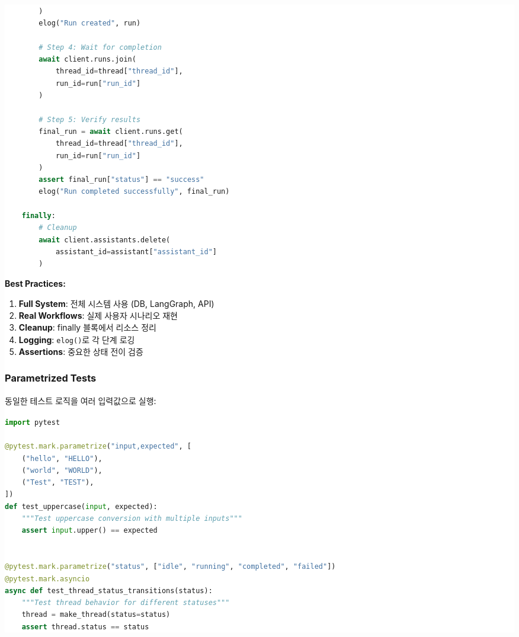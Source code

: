 ```python
        )
        elog("Run created", run)

        # Step 4: Wait for completion
        await client.runs.join(
            thread_id=thread["thread_id"],
            run_id=run["run_id"]
        )

        # Step 5: Verify results
        final_run = await client.runs.get(
            thread_id=thread["thread_id"],
            run_id=run["run_id"]
        )
        assert final_run["status"] == "success"
        elog("Run completed successfully", final_run)

    finally:
        # Cleanup
        await client.assistants.delete(
            assistant_id=assistant["assistant_id"]
        )
```

**Best Practices:**

1. **Full System**: 전체 시스템 사용 (DB, LangGraph, API)
2. **Real Workflows**: 실제 사용자 시나리오 재현
3. **Cleanup**: finally 블록에서 리소스 정리
4. **Logging**: `elog()`로 각 단계 로깅
5. **Assertions**: 중요한 상태 전이 검증

### Parametrized Tests

동일한 테스트 로직을 여러 입력값으로 실행:

```python
import pytest

@pytest.mark.parametrize("input,expected", [
    ("hello", "HELLO"),
    ("world", "WORLD"),
    ("Test", "TEST"),
])
def test_uppercase(input, expected):
    """Test uppercase conversion with multiple inputs"""
    assert input.upper() == expected


@pytest.mark.parametrize("status", ["idle", "running", "completed", "failed"])
@pytest.mark.asyncio
async def test_thread_status_transitions(status):
    """Test thread behavior for different statuses"""
    thread = make_thread(status=status)
    assert thread.status == status
```
